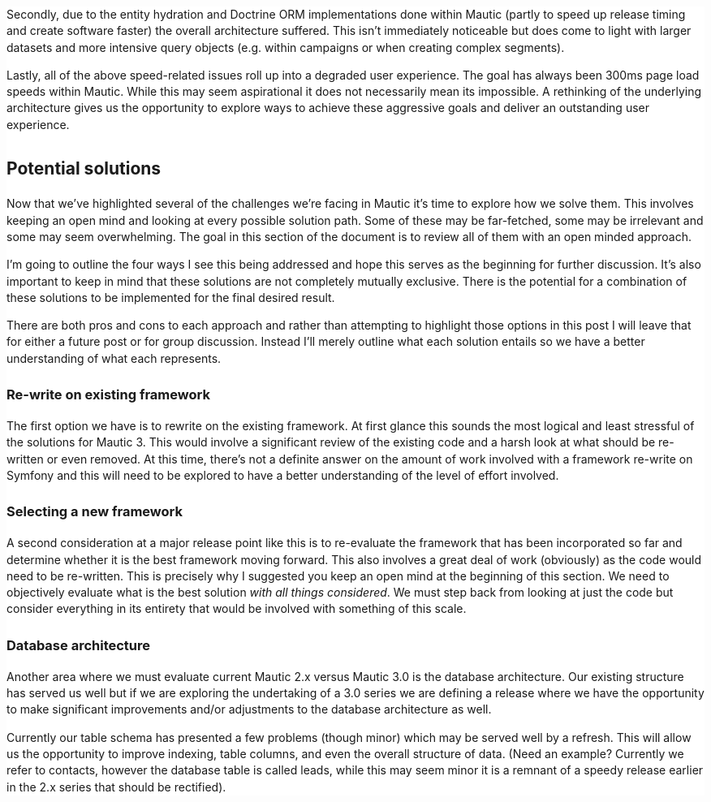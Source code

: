 Secondly, due to the entity hydration and Doctrine ORM implementations done within Mautic (partly to speed up release timing and create software faster) the overall architecture suffered. This isn’t immediately noticeable but does come to light with larger datasets and more intensive query objects (e.g. within campaigns or when creating complex segments).

Lastly, all of the above speed-related issues roll up into a degraded user experience. The goal has always been 300ms page load speeds within Mautic. While this may seem aspirational it does not necessarily mean its impossible. A rethinking of the underlying architecture gives us the opportunity to explore ways to achieve these aggressive goals and deliver an outstanding user experience.

## Potential solutions

Now that we’ve highlighted several of the challenges we’re facing in Mautic it’s time to explore how we solve them. This involves keeping an open mind and looking at every possible solution path. Some of these may be far-fetched, some may be irrelevant and some may seem overwhelming. The goal in this section of the document is to review all of them with an open minded approach.

I’m going to outline the four ways I see this being addressed and hope this serves as the beginning for further discussion. It’s also important to keep in mind that these solutions are not completely mutually exclusive. There is the potential for a combination of these solutions to be implemented for the final desired result.

There are both pros and cons to each approach and rather than attempting to highlight those options in this post I will leave that for either a future post or for group discussion. Instead I’ll merely outline what each solution entails so we have a better understanding of what each represents.

### Re-write on existing framework

The first option we have is to rewrite on the existing framework. At first glance this sounds the most logical and least stressful of the solutions for Mautic 3. This would involve a significant review of the existing code and a harsh look at what should be re-written or even removed. At this time, there’s not a definite answer on the amount of work involved with a framework re-write on Symfony and this will need to be explored to have a better understanding of the level of effort involved.

### Selecting a new framework

A second consideration at a major release point like this is to re-evaluate the framework that has been incorporated so far and determine whether it is the best framework moving forward. This also involves a great deal of work (obviously) as the code would need to be re-written. This is precisely why I suggested you keep an open mind at the beginning of this section. We need to objectively evaluate what is the best solution _with all things considered_. We must step back from looking at just the code but consider everything in its entirety that would be involved with something of this scale.

### Database architecture

Another area where we must evaluate current Mautic 2.x versus Mautic 3.0 is the database architecture. Our existing structure has served us well but if we are exploring the undertaking of a 3.0 series we are defining a release where we have the opportunity to make significant improvements and/or adjustments to the database architecture as well.

Currently our table schema has presented a few problems (though minor) which may be served well by a refresh. This will allow us the opportunity to improve indexing, table columns, and even the overall structure of data. (Need an example? Currently we refer to contacts, however the database table is called leads, while this may seem minor it is a remnant of a speedy release earlier in the 2.x series that should be rectified).
